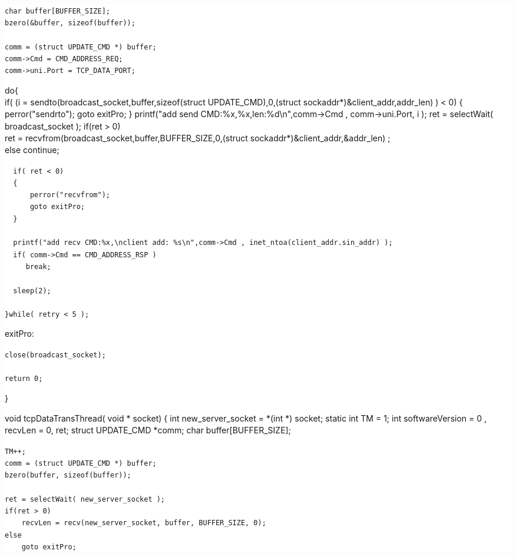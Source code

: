    char buffer[BUFFER_SIZE];  
    bzero(&buffer, sizeof(buffer));  

	comm = (struct UPDATE_CMD *) buffer;
	comm->Cmd = CMD_ADDRESS_REQ;
	comm->uni.Port = TCP_DATA_PORT;
    
   do{  
      if( (i = sendto(broadcast_socket,buffer,sizeof(struct UPDATE_CMD),0,(struct sockaddr*)&client_addr,addr_len) ) < 0)
      {
          perror("sendrto");
          goto exitPro;
      }
      printf("add send CMD:%x,%x,len:%d\n",comm->Cmd , comm->uni.Port, i );
	  ret = selectWait( broadcast_socket );
	  if(ret > 0)  
			ret = recvfrom(broadcast_socket,buffer,BUFFER_SIZE,0,(struct sockaddr*)&client_addr,&addr_len) ;  
	  else
			continue;
	  
      if( ret < 0)
      {
          perror("recvfrom");
          goto exitPro;
      }

      printf("add recv CMD:%x,\nclient add: %s\n",comm->Cmd , inet_ntoa(client_addr.sin_addr) );
	  if( comm->Cmd == CMD_ADDRESS_RSP )
 		 break;
	  
	  sleep(2);
	  
    }while( retry < 5 );
  exitPro:
  	
    close(broadcast_socket);  
  
    return 0;  
}

void tcpDataTransThread( void * socket)
{
	int new_server_socket = *(int *) socket;
	static int TM = 1;
	int softwareVersion = 0 , recvLen = 0, ret;
	struct UPDATE_CMD *comm;
	char buffer[BUFFER_SIZE];  

	TM++;
  	comm = (struct UPDATE_CMD *) buffer;
 	bzero(buffer, sizeof(buffer));
	
	ret = selectWait( new_server_socket );
	if(ret > 0)  
		recvLen = recv(new_server_socket, buffer, BUFFER_SIZE, 0);  
	else
		goto exitPro;
